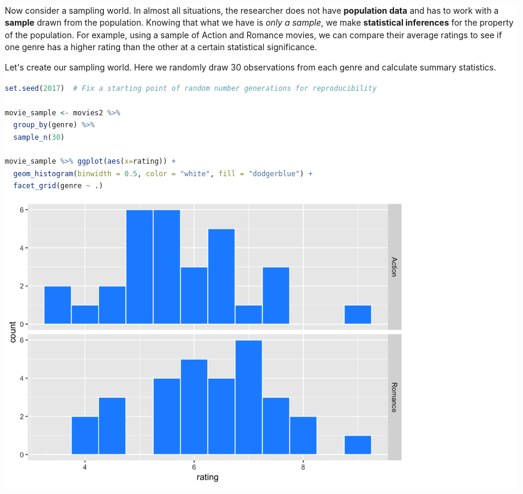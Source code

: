 Now consider a sampling world. In almost all situations, the researcher does not have **population data** and has to work with a **sample** drawn from the population. Knowing that what we have is *only a sample*, we make **statistical inferences** for the property of the population. For example, using a sample of Action and Romance movies, we can compare their average ratings to see if one genre has a higher rating than the other at a certain statistical significance.          

Let's create our sampling world. Here we randomly draw 30 observations from each genre and calculate summary statistics. 


```r
set.seed(2017)  # Fix a starting point of random number generations for reproducibility 

movie_sample <- movies2 %>% 
  group_by(genre) %>%
  sample_n(30)

movie_sample %>% ggplot(aes(x=rating)) + 
  geom_histogram(binwidth = 0.5, color = "white", fill = "dodgerblue") + 
  facet_grid(genre ~ .)
```

<img src="04-02-boot_files/figure-html/unnamed-chunk-7-1.png" width="672" />
